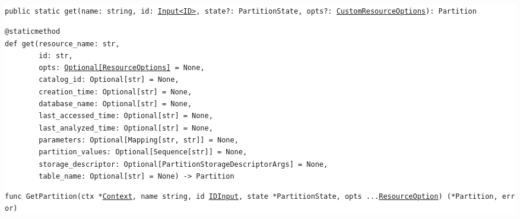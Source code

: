 <div>
<pulumi-choosable type="language" values="javascript,typescript">
<div class="highlight"><pre class="chroma"><code class="language-typescript" data-lang="typescript"><span class="k">public static </span><span class="nf">get</span><span class="p">(</span><span class="nx">name</span><span class="p">:</span> <span class="nx">string</span><span class="p">,</span> <span class="nx">id</span><span class="p">:</span> <span class="nx"><a href="/docs/reference/pkg/nodejs/pulumi/pulumi/#ID">Input&lt;ID&gt;</a></span><span class="p">,</span> <span class="nx">state</span><span class="p">?:</span> <span class="nx">PartitionState</span><span class="p">,</span> <span class="nx">opts</span><span class="p">?:</span> <span class="nx"><a href="/docs/reference/pkg/nodejs/pulumi/pulumi/#CustomResourceOptions">CustomResourceOptions</a></span><span class="p">): </span><span class="nx">Partition</span></code></pre></div>
</pulumi-choosable>
</div>

<div>
<pulumi-choosable type="language" values="python">
<div class="highlight"><pre class="chroma"><code class="language-python" data-lang="python"><span class=nd>@staticmethod</span>
<span class="k">def </span><span class="nf">get</span><span class="p">(</span><span class="nx">resource_name</span><span class="p">:</span> <span class="nx">str</span><span class="p">,</span>
        <span class="nx">id</span><span class="p">:</span> <span class="nx">str</span><span class="p">,</span>
        <span class="nx">opts</span><span class="p">:</span> <span class="nx"><a href="/docs/reference/pkg/python/pulumi/#pulumi.ResourceOptions">Optional[ResourceOptions]</a></span> = None<span class="p">,</span>
        <span class="nx">catalog_id</span><span class="p">:</span> <span class="nx">Optional[str]</span> = None<span class="p">,</span>
        <span class="nx">creation_time</span><span class="p">:</span> <span class="nx">Optional[str]</span> = None<span class="p">,</span>
        <span class="nx">database_name</span><span class="p">:</span> <span class="nx">Optional[str]</span> = None<span class="p">,</span>
        <span class="nx">last_accessed_time</span><span class="p">:</span> <span class="nx">Optional[str]</span> = None<span class="p">,</span>
        <span class="nx">last_analyzed_time</span><span class="p">:</span> <span class="nx">Optional[str]</span> = None<span class="p">,</span>
        <span class="nx">parameters</span><span class="p">:</span> <span class="nx">Optional[Mapping[str, str]]</span> = None<span class="p">,</span>
        <span class="nx">partition_values</span><span class="p">:</span> <span class="nx">Optional[Sequence[str]]</span> = None<span class="p">,</span>
        <span class="nx">storage_descriptor</span><span class="p">:</span> <span class="nx">Optional[PartitionStorageDescriptorArgs]</span> = None<span class="p">,</span>
        <span class="nx">table_name</span><span class="p">:</span> <span class="nx">Optional[str]</span> = None<span class="p">) -&gt;</span> Partition</code></pre></div>
</pulumi-choosable>
</div>

<div>
<pulumi-choosable type="language" values="go">
<div class="highlight"><pre class="chroma"><code class="language-go" data-lang="go"><span class="k">func </span>GetPartition<span class="p">(</span><span class="nx">ctx</span><span class="p"> *</span><span class="nx"><a href="https://pkg.go.dev/github.com/pulumi/pulumi/sdk/v3/go/pulumi?tab=doc#Context">Context</a></span><span class="p">,</span> <span class="nx">name</span><span class="p"> </span><span class="nx">string</span><span class="p">,</span> <span class="nx">id</span><span class="p"> </span><span class="nx"><a href="https://pkg.go.dev/github.com/pulumi/pulumi/sdk/v3/go/pulumi?tab=doc#IDInput">IDInput</a></span><span class="p">,</span> <span class="nx">state</span><span class="p"> *</span><span class="nx">PartitionState</span><span class="p">,</span> <span class="nx">opts</span><span class="p"> ...</span><span class="nx"><a href="https://pkg.go.dev/github.com/pulumi/pulumi/sdk/v3/go/pulumi?tab=doc#ResourceOption">ResourceOption</a></span><span class="p">) (*<span class="nx">Partition</span>, error)</span></code></pre></div>
</pulumi-choosable>
</div>
